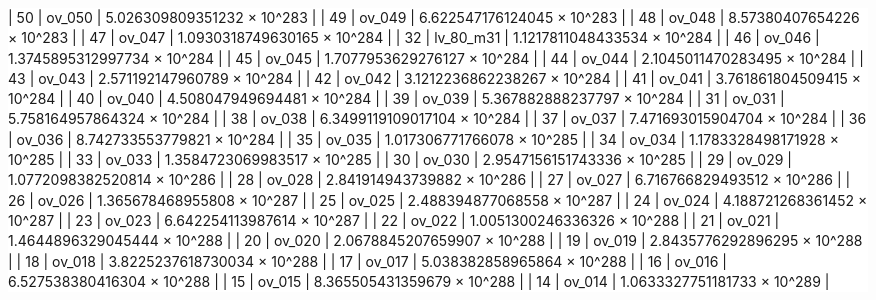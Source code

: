 | 50 | ov_050 | 5.026309809351232 × 10^283 |
| 49 | ov_049 | 6.622547176124045 × 10^283 |
| 48 | ov_048 | 8.57380407654226 × 10^283 |
| 47 | ov_047 | 1.0930318749630165 × 10^284 |
| 32 | lv_80_m31 | 1.1217811048433534 × 10^284 |
| 46 | ov_046 | 1.3745895312997734 × 10^284 |
| 45 | ov_045 | 1.7077953629276127 × 10^284 |
| 44 | ov_044 | 2.1045011470283495 × 10^284 |
| 43 | ov_043 | 2.571192147960789 × 10^284 |
| 42 | ov_042 | 3.1212236862238267 × 10^284 |
| 41 | ov_041 | 3.761861804509415 × 10^284 |
| 40 | ov_040 | 4.508047949694481 × 10^284 |
| 39 | ov_039 | 5.367882888237797 × 10^284 |
| 31 | ov_031 | 5.758164957864324 × 10^284 |
| 38 | ov_038 | 6.3499119109017104 × 10^284 |
| 37 | ov_037 | 7.471693015904704 × 10^284 |
| 36 | ov_036 | 8.742733553779821 × 10^284 |
| 35 | ov_035 | 1.017306771766078 × 10^285 |
| 34 | ov_034 | 1.1783328498171928 × 10^285 |
| 33 | ov_033 | 1.3584723069983517 × 10^285 |
| 30 | ov_030 | 2.9547156151743336 × 10^285 |
| 29 | ov_029 | 1.0772098382520814 × 10^286 |
| 28 | ov_028 | 2.841914943739882 × 10^286 |
| 27 | ov_027 | 6.716766829493512 × 10^286 |
| 26 | ov_026 | 1.365678468955808 × 10^287 |
| 25 | ov_025 | 2.488394877068558 × 10^287 |
| 24 | ov_024 | 4.188721268361452 × 10^287 |
| 23 | ov_023 | 6.642254113987614 × 10^287 |
| 22 | ov_022 | 1.0051300246336326 × 10^288 |
| 21 | ov_021 | 1.4644896329045444 × 10^288 |
| 20 | ov_020 | 2.0678845207659907 × 10^288 |
| 19 | ov_019 | 2.8435776292896295 × 10^288 |
| 18 | ov_018 | 3.8225237618730034 × 10^288 |
| 17 | ov_017 | 5.038382858965864 × 10^288 |
| 16 | ov_016 | 6.527538380416304 × 10^288 |
| 15 | ov_015 | 8.365505431359679 × 10^288 |
| 14 | ov_014 | 1.0633327751181733 × 10^289 |
